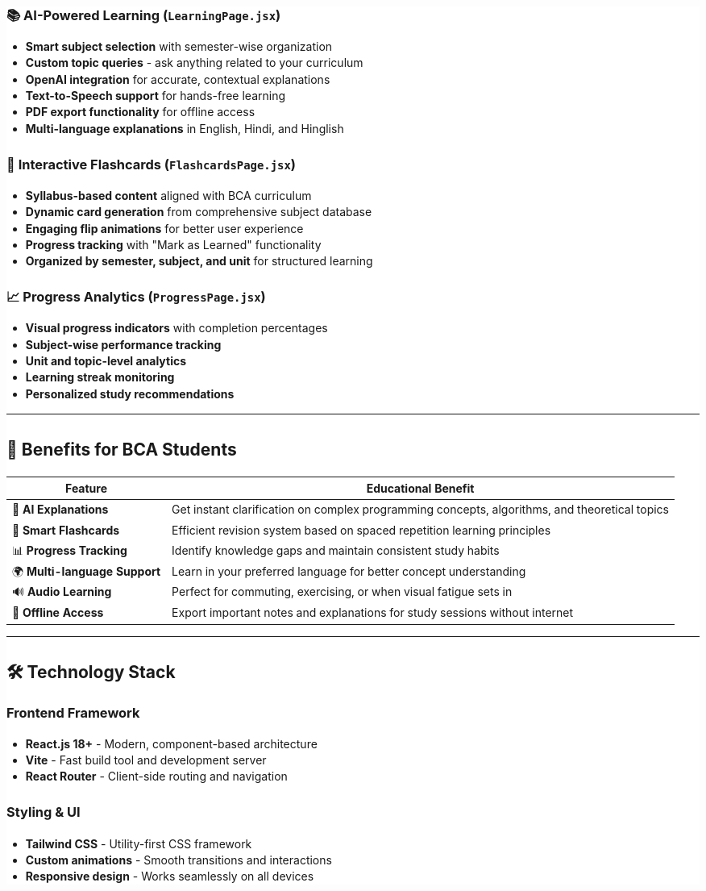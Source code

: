 ### 📚 **AI-Powered Learning (`LearningPage.jsx`)**
- **Smart subject selection** with semester-wise organization
- **Custom topic queries** - ask anything related to your curriculum
- **OpenAI integration** for accurate, contextual explanations
- **Text-to-Speech support** for hands-free learning
- **PDF export functionality** for offline access
- **Multi-language explanations** in English, Hindi, and Hinglish

### 🧠 **Interactive Flashcards (`FlashcardsPage.jsx`)**
- **Syllabus-based content** aligned with BCA curriculum
- **Dynamic card generation** from comprehensive subject database
- **Engaging flip animations** for better user experience
- **Progress tracking** with "Mark as Learned" functionality
- **Organized by semester, subject, and unit** for structured learning

### 📈 **Progress Analytics (`ProgressPage.jsx`)**
- **Visual progress indicators** with completion percentages
- **Subject-wise performance tracking**
- **Unit and topic-level analytics**
- **Learning streak monitoring**
- **Personalized study recommendations**

---

## 🎯 Benefits for BCA Students

| Feature | Educational Benefit |
|---------|-------------------|
| 🤖 **AI Explanations** | Get instant clarification on complex programming concepts, algorithms, and theoretical topics |
| 🔄 **Smart Flashcards** | Efficient revision system based on spaced repetition learning principles |
| 📊 **Progress Tracking** | Identify knowledge gaps and maintain consistent study habits |
| 🌍 **Multi-language Support** | Learn in your preferred language for better concept understanding |
| 🔊 **Audio Learning** | Perfect for commuting, exercising, or when visual fatigue sets in |
| 💾 **Offline Access** | Export important notes and explanations for study sessions without internet |

---

## 🛠️ Technology Stack

### **Frontend Framework**
- **React.js 18+** - Modern, component-based architecture
- **Vite** - Fast build tool and development server
- **React Router** - Client-side routing and navigation

### **Styling & UI**
- **Tailwind CSS** - Utility-first CSS framework
- **Custom animations** - Smooth transitions and interactions
- **Responsive design** - Works seamlessly on all devices
